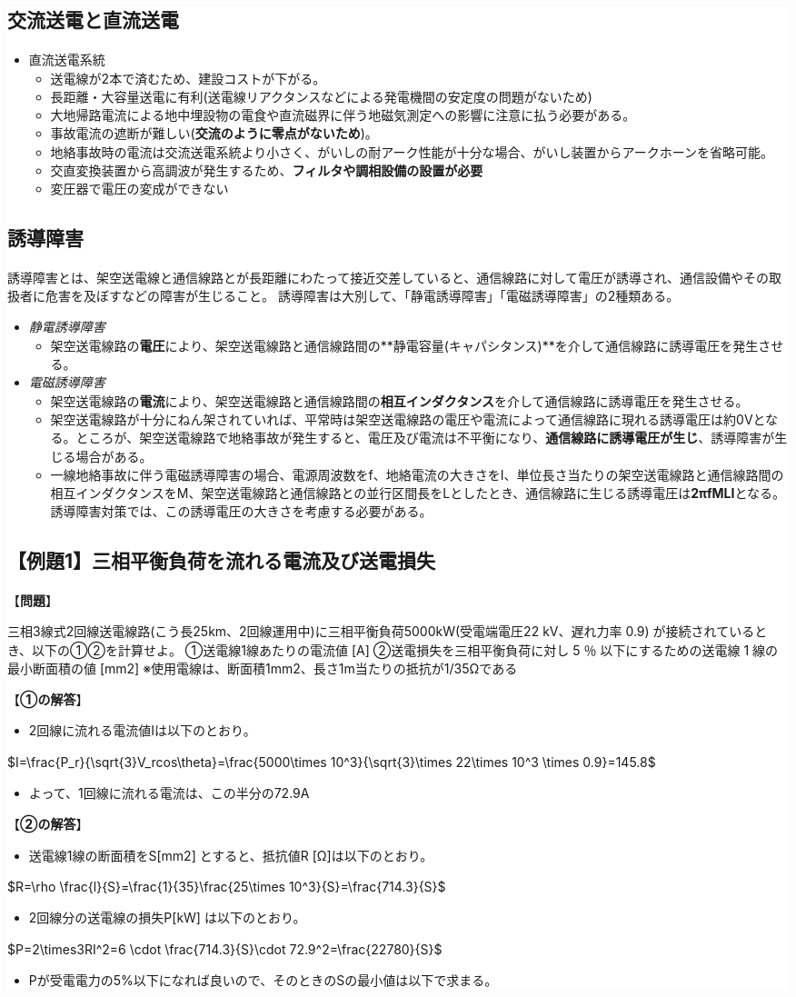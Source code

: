 
## 交流送電と直流送電


- 直流送電系統
    - 送電線が2本で済むため、建設コストが下がる。
    - 長距離・大容量送電に有利(送電線リアクタンスなどによる発電機間の安定度の問題がないため)
    - 大地帰路電流による地中埋設物の電食や直流磁界に伴う地磁気測定への影響に注意に払う必要がある。
    - 事故電流の遮断が難しい(**交流のように零点がないため**)。
    - 地絡事故時の電流は交流送電系統より小さく、がいしの耐アーク性能が十分な場合、がいし装置からアークホーンを省略可能。
    - 交直変換装置から高調波が発生するため、**フィルタや調相設備の設置が必要**
    - 変圧器で電圧の変成ができない

## 誘導障害

誘導障害とは、架空送電線と通信線路とが長距離にわたって接近交差していると、通信線路に対して電圧が誘導され、通信設備やその取扱者に危害を及ぼすなどの障害が生じること。
誘導障害は大別して、「静電誘導障害」「電磁誘導障害」の2種類ある。


- *静電誘導障害*
    - 架空送電線路の**電圧**により、架空送電線路と通信線路間の**静電容量(キャパシタンス)**を介して通信線路に誘導電圧を発生させる。
- *電磁誘導障害*
    - 架空送電線路の**電流**により、架空送電線路と通信線路間の**相互インダクタンス**を介して通信線路に誘導電圧を発生させる。
    - 架空送電線路が十分にねん架されていれば、平常時は架空送電線路の電圧や電流によって通信線路に現れる誘導電圧は約0Vとなる。ところが、架空送電線路で地絡事故が発生すると、電圧及び電流は不平衡になり、**通信線路に誘導電圧が生じ**、誘導障害が生じる場合がある。
    - 一線地絡事故に伴う電磁誘導障害の場合、電源周波数をf、地絡電流の大きさをI、単位長さ当たりの架空送電線路と通信線路間の相互インダクタンスをM、架空送電線路と通信線路との並行区間長をLとしたとき、通信線路に生じる誘導電圧は**2πfMLI**となる。誘導障害対策では、この誘導電圧の大きさを考慮する必要がある。



## 【例題1】三相平衡負荷を流れる電流及び送電損失

【**問題**】

三相3線式2回線送電線路(こう長25km、2回線運用中)に三相平衡負荷5000kW(受電端電圧22 kV、遅れ力率 0.9) が接続されているとき、以下の①②を計算せよ。
①送電線1線あたりの電流値 [A] ②送電損失を三相平衡負荷に対し 5 ％ 以下にするための送電線 1 線の最小断面積の値 [mm2] 
※使用電線は、断面積1mm2、長さ1m当たりの抵抗が1/35Ωである

【**①の解答**】

- 2回線に流れる電流値Iは以下のとおり。

$I=\frac{P_r}{\sqrt{3}V_rcos\theta}=\frac{5000\times 10^3}{\sqrt{3}\times 22\times 10^3 \times 0.9}=145.8$

- よって、1回線に流れる電流は、この半分の72.9A

【**②の解答**】

- 送電線1線の断面積をS[mm2] とすると、抵抗値R [Ω]は以下のとおり。

$R=\rho \frac{l}{S}=\frac{1}{35}\frac{25\times 10^3}{S}=\frac{714.3}{S}$

- 2回線分の送電線の損失P[kW] は以下のとおり。

$P=2\times3RI^2=6 \cdot \frac{714.3}{S}\cdot 72.9^2=\frac{22780}{S}$

- Pが受電電力の5%以下になれば良いので、そのときのSの最小値は以下で求まる。
